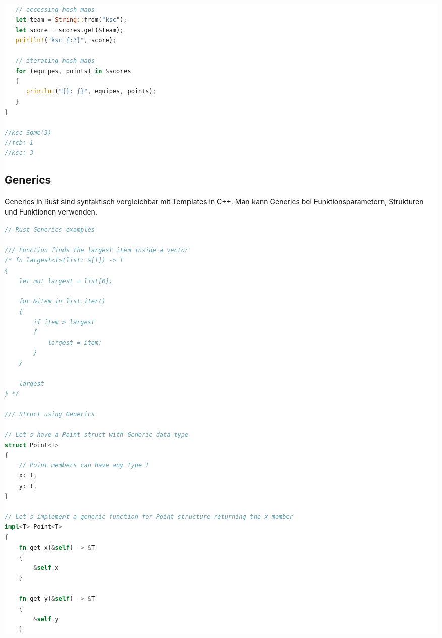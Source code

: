 ```rust
   // accessing hash maps
   let team = String::from("ksc");
   let score = scores.get(&team);
   println!("ksc {:?}", score);

   // iterating hash maps
   for (equipes, points) in &scores 
   {
      println!("{}: {}", equipes, points);
   }
}

//ksc Some(3)
//fcb: 1
//ksc: 3
```

## Generics

Generics in Rust sind syntaktisch vergleichbar mit Templates in C++. Man kann Generics bei Funktionsparametern, Strukturen und Funktionen verwenden.

```rust
// Rust Generics examples

/// Function finds the largest item inside a vector 
/* fn largest<T>(list: &[T]) -> T
{
    let mut largest = list[0];

    for &item in list.iter() 
    {
        if item > largest 
        {
            largest = item;
        }
    }

    largest
} */

/// Struct using Generics

// Let's have a Point struct with Generic data type
struct Point<T>
{
    // Point members can have any type T
    x: T,   
    y: T,
}

// Let's implement a generic function for Point structure returning the x member
impl<T> Point<T>
{
    fn get_x(&self) -> &T
    {
        &self.x 
    }

    fn get_y(&self) -> &T 
    {
        &self.y
    }
```